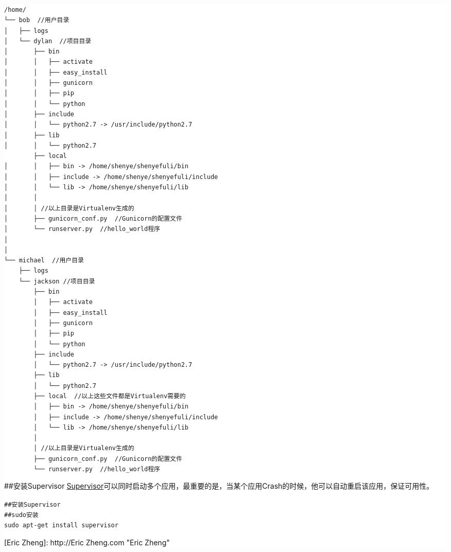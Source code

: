     /home/
    └── bob  //用户目录
    │   ├── logs
    │   └── dylan  //项目目录
    │       ├── bin
    │       │   ├── activate
    │       │   ├── easy_install
    │       │   ├── gunicorn
    │       │   ├── pip
    │       │   └── python
    │       ├── include
    │       │   └── python2.7 -> /usr/include/python2.7
    │       ├── lib
    │       │   └── python2.7
            ├── local
    │       │   ├── bin -> /home/shenye/shenyefuli/bin
    │       │   ├── include -> /home/shenye/shenyefuli/include
    │       │   └── lib -> /home/shenye/shenyefuli/lib
    │       │
    │       │ //以上目录是Virtualenv生成的
    │       ├── gunicorn_conf.py  //Gunicorn的配置文件
    │       └── runserver.py  //hello_world程序
    │
    │
    └── michael  //用户目录
        ├── logs
        └── jackson //项目目录
            ├── bin
            │   ├── activate
            │   ├── easy_install
            │   ├── gunicorn
            │   ├── pip
            │   └── python
            ├── include
            │   └── python2.7 -> /usr/include/python2.7
            ├── lib
            │   └── python2.7
            ├── local  //以上这些文件都是Virtualenv需要的
            │   ├── bin -> /home/shenye/shenyefuli/bin
            │   ├── include -> /home/shenye/shenyefuli/include
            │   └── lib -> /home/shenye/shenyefuli/lib
            │
            │ //以上目录是Virtualenv生成的
            ├── gunicorn_conf.py  //Gunicorn的配置文件
            └── runserver.py  //hello_world程序

##安装Supervisor
[Supervisor][SV]可以同时启动多个应用，最重要的是，当某个应用Crash的时候，他可以自动重启该应用，保证可用性。

    ##安装Supervisor
    ##sudo安装
    sudo apt-get install supervisor


[DO]: https://www.digitalocean.com/?refcode=f95f7297ed94 "DigitalOcean"
[VE]: http://www.virtualenv.org/en/latest/ "Virtualenv"
[Flask]: http://flask.pocoo.org/docs/ "Flask"
[GU]: http://gunicorn.org/ "Gunicorn"
[SV]: http://supervisord.org/ "Supervisor"
[Nginx]: http://nginx.com/ "Nginx"
[Eric Zheng]:    http://Eric Zheng.com  "Eric Zheng"